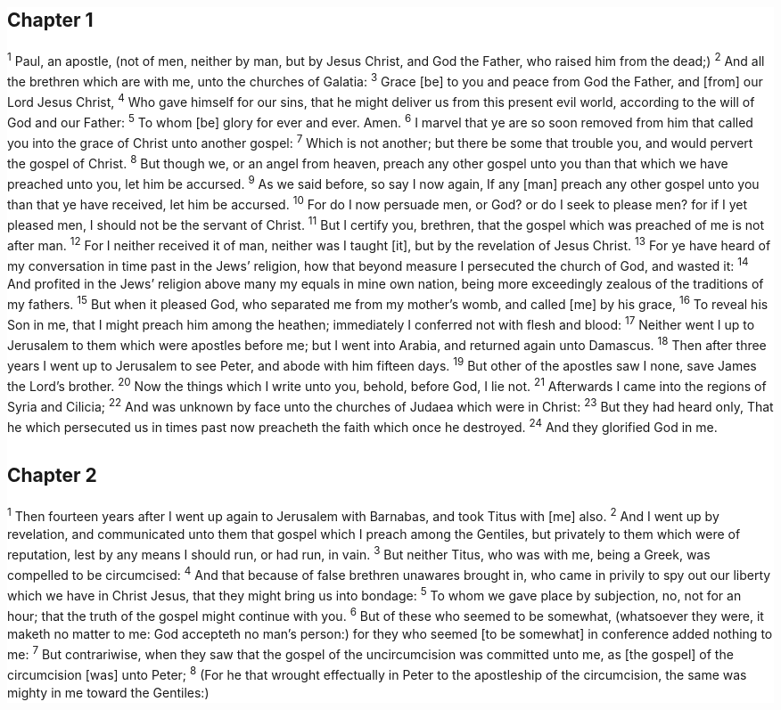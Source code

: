 ## Chapter 1

<sup>1</sup> Paul, an apostle, (not of men, neither by man, but by Jesus Christ, and God the Father, who raised him from the dead;)
<sup>2</sup> And all the brethren which are with me, unto the churches of Galatia:
<sup>3</sup> Grace [be] to you and peace from God the Father, and [from] our Lord Jesus Christ,
<sup>4</sup> Who gave himself for our sins, that he might deliver us from this present evil world, according to the will of God and our Father:
<sup>5</sup> To whom [be] glory for ever and ever. Amen.
<sup>6</sup> I marvel that ye are so soon removed from him that called you into the grace of Christ unto another gospel:
<sup>7</sup> Which is not another; but there be some that trouble you, and would pervert the gospel of Christ.
<sup>8</sup> But though we, or an angel from heaven, preach any other gospel unto you than that which we have preached unto you, let him be accursed.
<sup>9</sup> As we said before, so say I now again, If any [man] preach any other gospel unto you than that ye have received, let him be accursed.
<sup>10</sup> For do I now persuade men, or God? or do I seek to please men? for if I yet pleased men, I should not be the servant of Christ.
<sup>11</sup> But I certify you, brethren, that the gospel which was preached of me is not after man.
<sup>12</sup> For I neither received it of man, neither was I taught [it], but by the revelation of Jesus Christ.
<sup>13</sup> For ye have heard of my conversation in time past in the Jews’ religion, how that beyond measure I persecuted the church of God, and wasted it:
<sup>14</sup> And profited in the Jews’ religion above many my equals in mine own nation, being more exceedingly zealous of the traditions of my fathers.
<sup>15</sup> But when it pleased God, who separated me from my mother’s womb, and called [me] by his grace,
<sup>16</sup> To reveal his Son in me, that I might preach him among the heathen; immediately I conferred not with flesh and blood:
<sup>17</sup> Neither went I up to Jerusalem to them which were apostles before me; but I went into Arabia, and returned again unto Damascus.
<sup>18</sup> Then after three years I went up to Jerusalem to see Peter, and abode with him fifteen days.
<sup>19</sup> But other of the apostles saw I none, save James the Lord’s brother.
<sup>20</sup> Now the things which I write unto you, behold, before God, I lie not.
<sup>21</sup> Afterwards I came into the regions of Syria and Cilicia;
<sup>22</sup> And was unknown by face unto the churches of Judaea which were in Christ:
<sup>23</sup> But they had heard only, That he which persecuted us in times past now preacheth the faith which once he destroyed.
<sup>24</sup> And they glorified God in me.
## Chapter 2

<sup>1</sup> Then fourteen years after I went up again to Jerusalem with Barnabas, and took Titus with [me] also.
<sup>2</sup> And I went up by revelation, and communicated unto them that gospel which I preach among the Gentiles, but privately to them which were of reputation, lest by any means I should run, or had run, in vain.
<sup>3</sup> But neither Titus, who was with me, being a Greek, was compelled to be circumcised:
<sup>4</sup> And that because of false brethren unawares brought in, who came in privily to spy out our liberty which we have in Christ Jesus, that they might bring us into bondage:
<sup>5</sup> To whom we gave place by subjection, no, not for an hour; that the truth of the gospel might continue with you.
<sup>6</sup> But of these who seemed to be somewhat, (whatsoever they were, it maketh no matter to me: God accepteth no man’s person:) for they who seemed [to be somewhat] in conference added nothing to me:
<sup>7</sup> But contrariwise, when they saw that the gospel of the uncircumcision was committed unto me, as [the gospel] of the circumcision [was] unto Peter;
<sup>8</sup> (For he that wrought effectually in Peter to the apostleship of the circumcision, the same was mighty in me toward the Gentiles:)